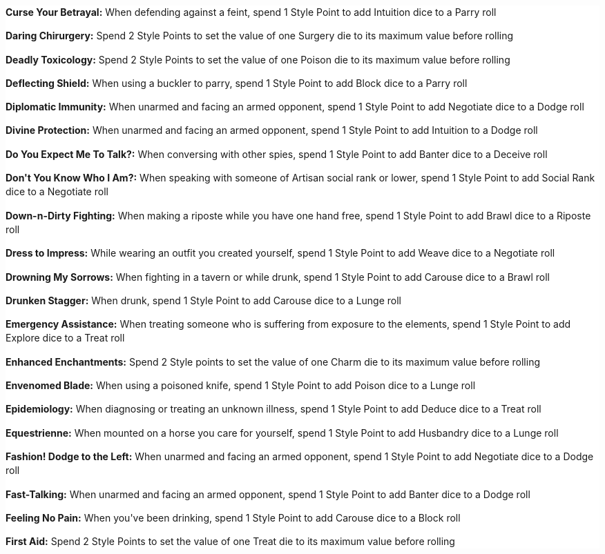 **Curse Your Betrayal:** When defending against a feint, spend 1 Style Point to add Intuition dice to a Parry roll

**Daring Chirurgery:** Spend 2 Style Points to set the value of one Surgery die to its maximum value before rolling

**Deadly Toxicology:** Spend 2 Style Points to set the value of one Poison die to its maximum value before rolling

**Deflecting Shield:** When using a buckler to parry, spend 1 Style Point to add Block dice to a Parry roll

**Diplomatic Immunity:** When unarmed and facing an armed opponent, spend 1 Style Point to add Negotiate dice to a Dodge roll

**Divine Protection:** When unarmed and facing an armed opponent, spend 1 Style Point to add Intuition to a Dodge roll

**Do You Expect Me To Talk?:** When conversing with other spies, spend 1 Style Point to add Banter dice to a Deceive roll

**Don't You Know Who I Am?:** When speaking with someone of Artisan social rank or lower, spend 1 Style Point to add Social Rank dice to a Negotiate roll

**Down-n-Dirty Fighting:** When making a riposte while you have one hand free, spend 1 Style Point to add Brawl dice to a Riposte roll

**Dress to Impress:** While wearing an outfit you created yourself, spend 1 Style Point to add Weave dice to a Negotiate roll

**Drowning My Sorrows:** When fighting in a tavern or while drunk, spend 1 Style Point to add Carouse dice to a Brawl roll

**Drunken Stagger:** When drunk, spend 1 Style Point to add Carouse dice to a Lunge roll

**Emergency Assistance:** When treating someone who is suffering from exposure to the elements, spend 1 Style Point to add Explore dice to a Treat roll

**Enhanced Enchantments:** Spend 2 Style points to set the value of one Charm die to its maximum value before rolling

**Envenomed Blade:** When using a poisoned knife, spend 1 Style Point to add Poison dice to a Lunge roll

**Epidemiology:** When diagnosing or treating an unknown illness, spend 1 Style Point to add Deduce dice to a Treat roll

**Equestrienne:** When mounted on a horse you care for yourself, spend 1 Style Point to add Husbandry dice to a Lunge roll

**Fashion\! Dodge to the Left:** When unarmed and facing an armed opponent, spend 1 Style Point to add Negotiate dice to a Dodge roll

**Fast-Talking:** When unarmed and facing an armed opponent, spend 1 Style Point to add Banter dice to a Dodge roll

**Feeling No Pain:** When you've been drinking, spend 1 Style Point to add Carouse dice to a Block roll

**First Aid:** Spend 2 Style Points to set the value of one Treat die to its maximum value before rolling
